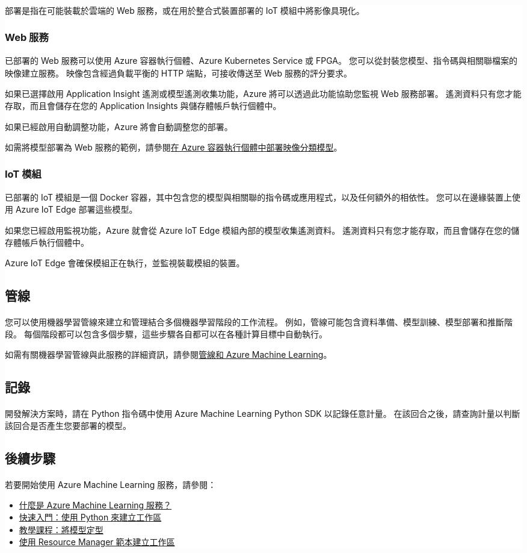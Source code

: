 部署是指在可能裝載於雲端的 Web 服務，或在用於整合式裝置部署的 IoT 模組中將影像具現化。

### <a name="web-service"></a>Web 服務

已部署的 Web 服務可以使用 Azure 容器執行個體、Azure Kubernetes Service 或 FPGA。 您可以從封裝您模型、指令碼與相關聯檔案的映像建立服務。 映像包含經過負載平衡的 HTTP 端點，可接收傳送至 Web 服務的評分要求。

如果已選擇啟用 Application Insight 遙測或模型遙測收集功能，Azure 將可以透過此功能協助您監視 Web 服務部署。 遙測資料只有您才能存取，而且會儲存在您的 Application Insights 與儲存體帳戶執行個體中。

如果已經啟用自動調整功能，Azure 將會自動調整您的部署。

如需將模型部署為 Web 服務的範例，請參閱[在 Azure 容器執行個體中部署映像分類模型](tutorial-deploy-models-with-aml.md)。

### <a name="iot-module"></a>IoT 模組

已部署的 IoT 模組是一個 Docker 容器，其中包含您的模型與相關聯的指令碼或應用程式，以及任何額外的相依性。 您可以在邊緣裝置上使用 Azure IoT Edge 部署這些模型。

如果您已經啟用監視功能，Azure 就會從 Azure IoT Edge 模組內部的模型收集遙測資料。 遙測資料只有您才能存取，而且會儲存在您的儲存體帳戶執行個體中。

Azure IoT Edge 會確保模組正在執行，並監視裝載模組的裝置。

## <a name="pipeline"></a>管線

您可以使用機器學習管線來建立和管理結合多個機器學習階段的工作流程。 例如，管線可能包含資料準備、模型訓練、模型部署和推斷階段。 每個階段都可以包含多個步驟，這些步驟各自都可以在各種計算目標中自動執行。

如需有關機器學習管線與此服務的詳細資訊，請參閱[管線和 Azure Machine Learning](concept-ml-pipelines.md)。

## <a name="logging"></a>記錄

開發解決方案時，請在 Python 指令碼中使用 Azure Machine Learning Python SDK 以記錄任意計量。 在該回合之後，請查詢計量以判斷該回合是否產生您要部署的模型。

## <a name="next-steps"></a>後續步驟

若要開始使用 Azure Machine Learning 服務，請參閱：

* [什麼是 Azure Machine Learning 服務？](overview-what-is-azure-ml.md)
* [快速入門：使用 Python 來建立工作區](quickstart-get-started.md)
* [教學課程：將模型定型](tutorial-train-models-with-aml.md)
* [使用 Resource Manager 範本建立工作區](how-to-create-workspace-template.md)